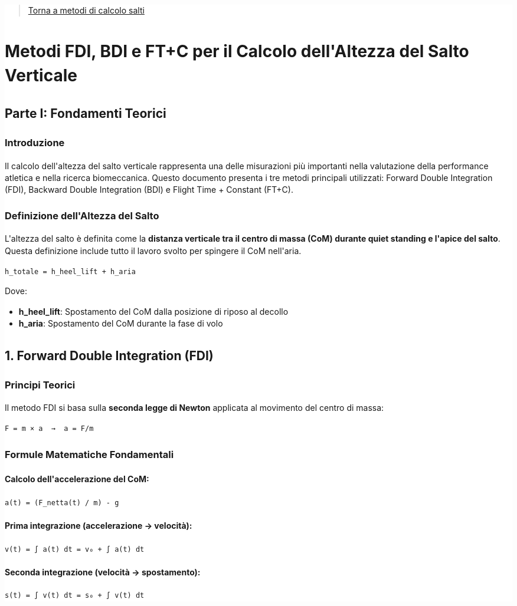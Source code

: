 >[Torna a metodi di calcolo salti](calcstrategies.md)

# Metodi FDI, BDI e FT+C per il Calcolo dell'Altezza del Salto Verticale

## Parte I: Fondamenti Teorici

### Introduzione

Il calcolo dell'altezza del salto verticale rappresenta una delle misurazioni più importanti nella valutazione della performance atletica e nella ricerca biomeccanica. Questo documento presenta i tre metodi principali utilizzati: Forward Double Integration (FDI), Backward Double Integration (BDI) e Flight Time + Constant (FT+C).

### Definizione dell'Altezza del Salto

L'altezza del salto è definita come la **distanza verticale tra il centro di massa (CoM) durante quiet standing e l'apice del salto**. Questa definizione include tutto il lavoro svolto per spingere il CoM nell'aria.

```
h_totale = h_heel_lift + h_aria
```

Dove:
- **h_heel_lift**: Spostamento del CoM dalla posizione di riposo al decollo
- **h_aria**: Spostamento del CoM durante la fase di volo

## 1. Forward Double Integration (FDI)

### Principi Teorici

Il metodo FDI si basa sulla **seconda legge di Newton** applicata al movimento del centro di massa:

```
F = m × a  →  a = F/m
```

### Formule Matematiche Fondamentali

#### Calcolo dell'accelerazione del CoM:
```
a(t) = (F_netta(t) / m) - g
```

#### Prima integrazione (accelerazione → velocità):
```
v(t) = ∫ a(t) dt = v₀ + ∫ a(t) dt
```

#### Seconda integrazione (velocità → spostamento):
```
s(t) = ∫ v(t) dt = s₀ + ∫ v(t) dt
```
